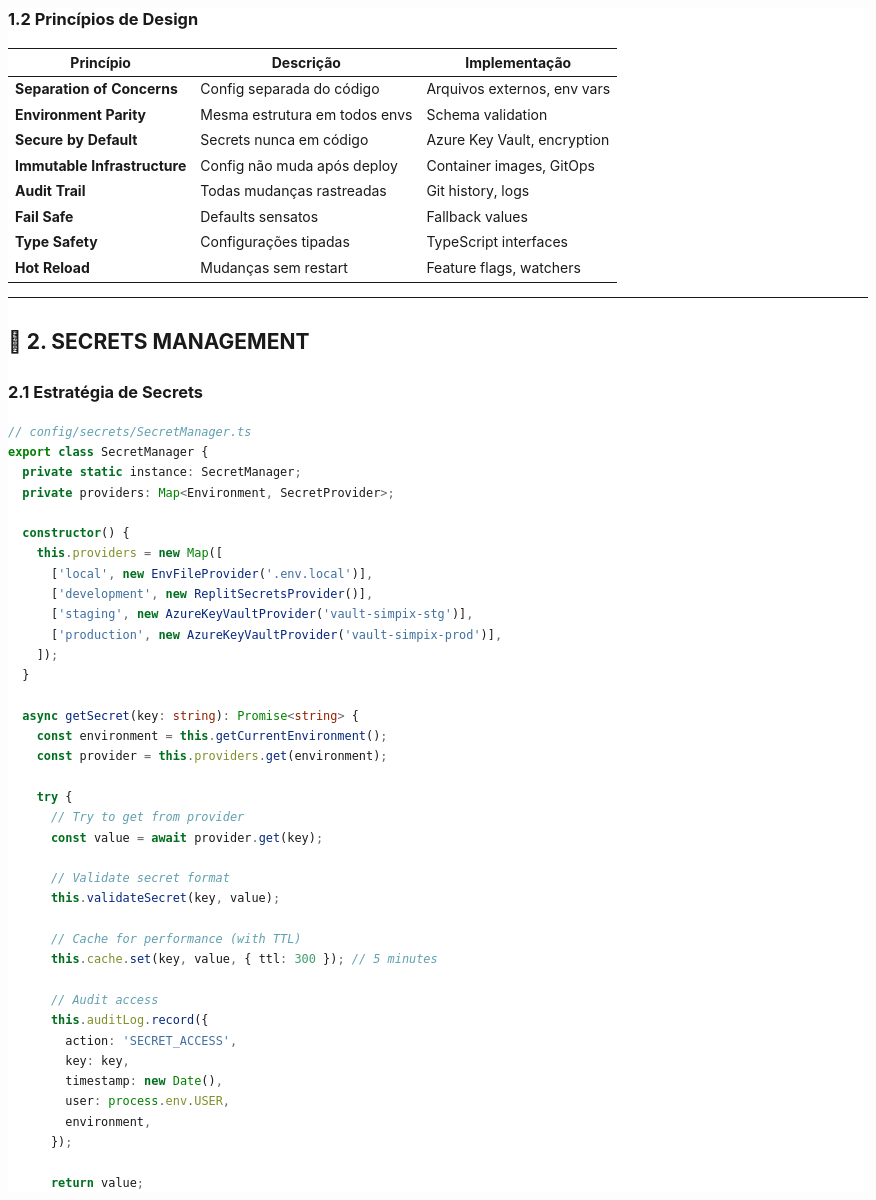 ### 1.2 **Princípios de Design**

| Princípio                    | Descrição                     | Implementação               |
| ---------------------------- | ----------------------------- | --------------------------- |
| **Separation of Concerns**   | Config separada do código     | Arquivos externos, env vars |
| **Environment Parity**       | Mesma estrutura em todos envs | Schema validation           |
| **Secure by Default**        | Secrets nunca em código       | Azure Key Vault, encryption |
| **Immutable Infrastructure** | Config não muda após deploy   | Container images, GitOps    |
| **Audit Trail**              | Todas mudanças rastreadas     | Git history, logs           |
| **Fail Safe**                | Defaults sensatos             | Fallback values             |
| **Type Safety**              | Configurações tipadas         | TypeScript interfaces       |
| **Hot Reload**               | Mudanças sem restart          | Feature flags, watchers     |

---

## 🔐 **2. SECRETS MANAGEMENT**

### 2.1 **Estratégia de Secrets**

```typescript
// config/secrets/SecretManager.ts
export class SecretManager {
  private static instance: SecretManager;
  private providers: Map<Environment, SecretProvider>;

  constructor() {
    this.providers = new Map([
      ['local', new EnvFileProvider('.env.local')],
      ['development', new ReplitSecretsProvider()],
      ['staging', new AzureKeyVaultProvider('vault-simpix-stg')],
      ['production', new AzureKeyVaultProvider('vault-simpix-prod')],
    ]);
  }

  async getSecret(key: string): Promise<string> {
    const environment = this.getCurrentEnvironment();
    const provider = this.providers.get(environment);

    try {
      // Try to get from provider
      const value = await provider.get(key);

      // Validate secret format
      this.validateSecret(key, value);

      // Cache for performance (with TTL)
      this.cache.set(key, value, { ttl: 300 }); // 5 minutes

      // Audit access
      this.auditLog.record({
        action: 'SECRET_ACCESS',
        key: key,
        timestamp: new Date(),
        user: process.env.USER,
        environment,
      });

      return value;
```